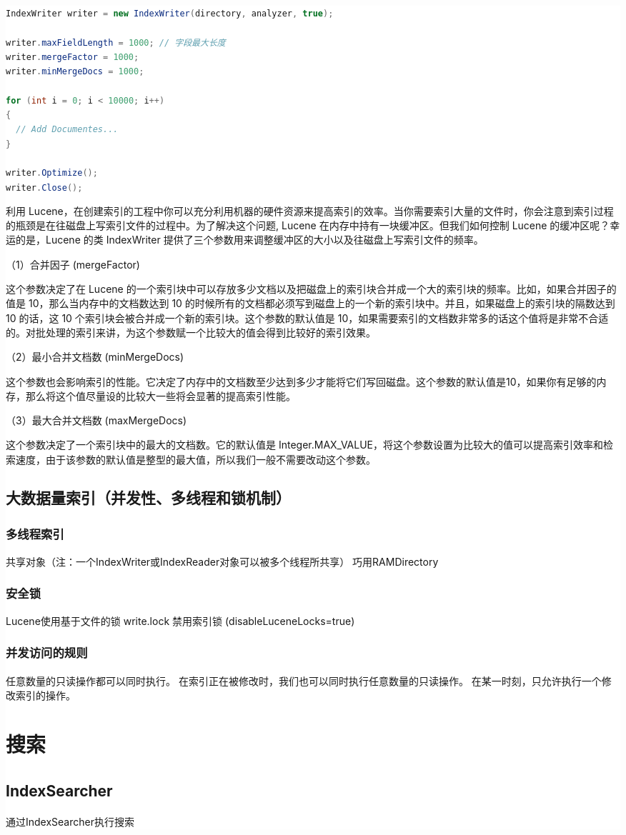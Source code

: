 
``` csharp
IndexWriter writer = new IndexWriter(directory, analyzer, true);

writer.maxFieldLength = 1000; // 字段最大长度
writer.mergeFactor = 1000;
writer.minMergeDocs = 1000;

for (int i = 0; i < 10000; i++)
{
  // Add Documentes...
}

writer.Optimize();
writer.Close();
```

利用 Lucene，在创建索引的工程中你可以充分利用机器的硬件资源来提高索引的效率。当你需要索引大量的文件时，你会注意到索引过程的瓶颈是在往磁盘上写索引文件的过程中。为了解决这个问题, Lucene 在内存中持有一块缓冲区。但我们如何控制 Lucene 的缓冲区呢？幸运的是，Lucene 的类 IndexWriter 提供了三个参数用来调整缓冲区的大小以及往磁盘上写索引文件的频率。

（1）合并因子 (mergeFactor)

这个参数决定了在 Lucene 的一个索引块中可以存放多少文档以及把磁盘上的索引块合并成一个大的索引块的频率。比如，如果合并因子的值是 10，那么当内存中的文档数达到 10 的时候所有的文档都必须写到磁盘上的一个新的索引块中。并且，如果磁盘上的索引块的隔数达到 10 的话，这 10 个索引块会被合并成一个新的索引块。这个参数的默认值是 10，如果需要索引的文档数非常多的话这个值将是非常不合适的。对批处理的索引来讲，为这个参数赋一个比较大的值会得到比较好的索引效果。

（2）最小合并文档数 (minMergeDocs)

这个参数也会影响索引的性能。它决定了内存中的文档数至少达到多少才能将它们写回磁盘。这个参数的默认值是10，如果你有足够的内存，那么将这个值尽量设的比较大一些将会显著的提高索引性能。

（3）最大合并文档数 (maxMergeDocs)

这个参数决定了一个索引块中的最大的文档数。它的默认值是 Integer.MAX_VALUE，将这个参数设置为比较大的值可以提高索引效率和检索速度，由于该参数的默认值是整型的最大值，所以我们一般不需要改动这个参数。

## 大数据量索引（并发性、多线程和锁机制）
### 多线程索引
共享对象（注：一个IndexWriter或IndexReader对象可以被多个线程所共享）
巧用RAMDirectory
### 安全锁
Lucene使用基于文件的锁
write.lock
禁用索引锁 (disableLuceneLocks=true)
### 并发访问的规则
任意数量的只读操作都可以同时执行。
在索引正在被修改时，我们也可以同时执行任意数量的只读操作。
在某一时刻，只允许执行一个修改索引的操作。

# 搜索
## IndexSearcher
通过IndexSearcher执行搜索

